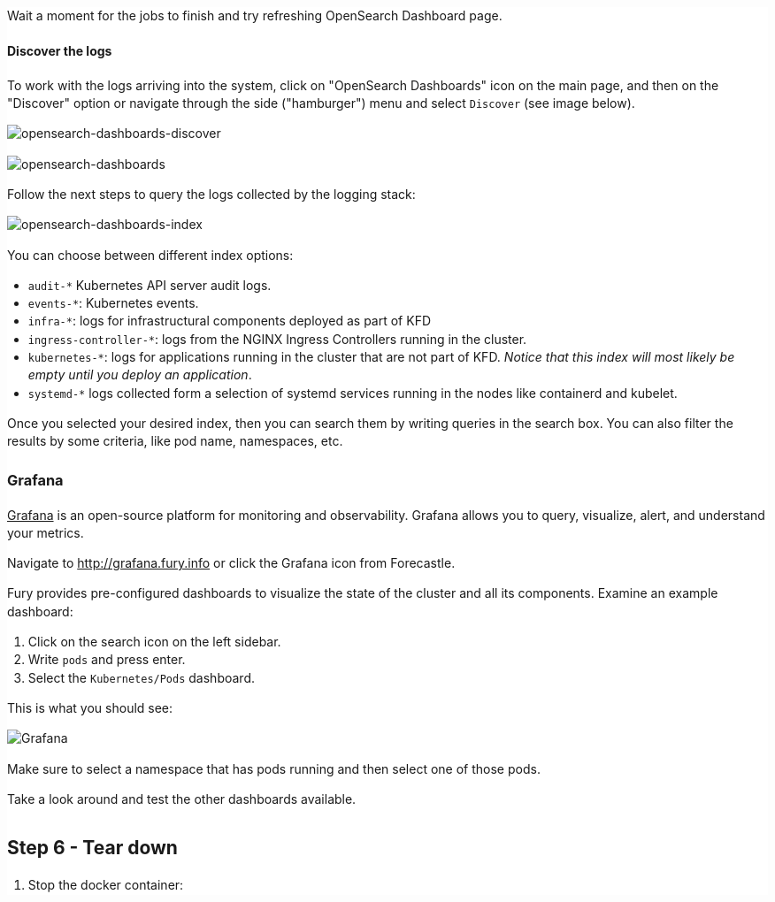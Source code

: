 Wait a moment for the jobs to finish and try refreshing OpenSearch Dashboard page.

#### Discover the logs

To work with the logs arriving into the system, click on "OpenSearch Dashboards" icon on the main page, and then on the "Discover" option or navigate through the side ("hamburger") menu and select `Discover` (see image below).

![opensearch-dashboards-discover][opensearch-dashboards-discover]

![opensearch-dashboards][opensearch-dashboards-screenshot]

Follow the next steps to query the logs collected by the logging stack:

![opensearch-dashboards-index][opensearch-dashboards-index]

You can choose between different index options:

- `audit-*` Kubernetes API server audit logs.
- `events-*`: Kubernetes events.
- `infra-*`: logs for infrastructural components deployed as part of KFD
- `ingress-controller-*`: logs from the NGINX Ingress Controllers running in the cluster.
- `kubernetes-*`: logs for applications running in the cluster that are not part of KFD. *Notice that this index will most likely be empty until you deploy an application*.
- `systemd-*` logs collected form a selection of systemd services running in the nodes like containerd and kubelet.

Once you selected your desired index, then you can search them by writing queries in the search box. You can also filter the results by some criteria, like pod name, namespaces, etc.


### Grafana

[Grafana](https://github.com/grafana/grafana) is an open-source platform for monitoring and observability. Grafana allows you to query, visualize, alert, and understand your metrics.

Navigate to <http://grafana.fury.info> or click the Grafana icon from Forecastle.

Fury provides pre-configured dashboards to visualize the state of the cluster and all its components. Examine an example dashboard:

1. Click on the search icon on the left sidebar.
2. Write `pods` and press enter.
3. Select the `Kubernetes/Pods` dashboard.

This is what you should see:

![Grafana][grafana-screenshot]

Make sure to select a namespace that has pods running and then select one of those pods.

Take a look around and test the other dashboards available.

## Step 6 - Tear down

1. Stop the docker container:


[fury-getting-started-repository]: https://github.com/sighupio/fury-getting-started/
[fury-getting-started-dockerfile]: https://github.com/sighupio/fury-getting-started/blob/main/utils/docker/Dockerfile
[fury-on-minikube]: https://github.com/sighupio/fury-getting-started/tree/main/fury-on-minikube
[fury-on-eks]: https://github.com/sighupio/fury-getting-started/tree/main/fury-on-eks
[fury-on-gke]: https://github.com/sighupio/fury-getting-started/tree/main/fury-on-gke
[fury-on-ovhcloud]: https://github.com/sighupio/fury-getting-started/tree/main/fury-on-ovhcloud
[furyagent-repository]: https://github.com/sighupio/furyagent
[provisioner-bootstrap-aws-reference]: https://docs.kubernetesfury.com/docs/cli-reference/furyctl/provisioners/aws-bootstrap/
[tunnelblick]: https://tunnelblick.net/downloads.html
[openvpn-connect]: https://openvpn.net/vpn-client/
[github-ssh-key-setup]: https://docs.github.com/en/github/authenticating-to-github/connecting-to-github-with-ssh/adding-a-new-ssh-key-to-your-github-account
[fury-docs]: https://docs.kubernetesfury.com
[fury-docs-modules]: https://docs.kubernetesfury.com/docs/overview/modules/
[furyctl-docs]: https://docs.kubernetesfury.com/docs/infrastructure/furyctl
[opensearch-dashboards-screenshot]: https://github.com/sighupio/fury-getting-started/blob/main/utils/images/opensearch_dashboards.png?raw=true
[opensearch-dashboards-welcome]: https://github.com/sighupio/fury-getting-started/blob/main/utils/images/opensearch-dashboards_welcome.png?raw=true
[opensearch-dashboards-discover]: https://github.com/sighupio/fury-getting-started/blob/main/utils/images/opensearch-dashboards_discover.png?raw=true
[opensearch-dashboards-index]: https://github.com/sighupio/fury-getting-started/blob/main/utils/images/opensearch-dashboards_index.png?raw=true
[grafana-screenshot]: https://github.com/sighupio/fury-getting-started/blob/media/grafana.png?raw=true
[forecastle-screenshot]: https://github.com/sighupio/fury-getting-started/blob/main/utils/images/forecastle.png?raw=true